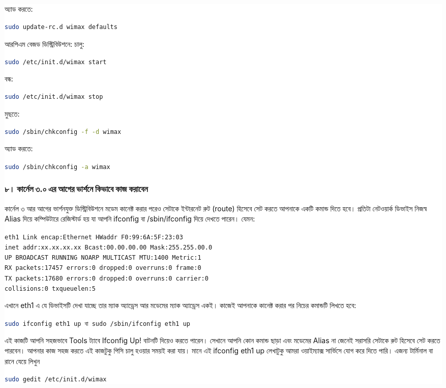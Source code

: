 অ্যাড করতে:

```bash
sudo update-rc.d wimax defaults 
```

আরপিএম বেজড ডিস্ট্রিবিউশনে: চালু:

```bash
sudo /etc/init.d/wimax start
```

বন্ধ:

```bash
sudo /etc/init.d/wimax stop
```

মুছতে:

```bash
sudo /sbin/chkconfig -f -d wimax
```

অ্যাড করতে:

```bash
sudo /sbin/chkconfig -a wimax
```

### ৮। কার্নেল ৩.০ এর আগের ভার্শনে কিভাবে কাজ করাবেন

কার্নেল ৩ আর আগের ভার্শনযুক্ত ডিস্ট্রিবিউশনে মডেম কানেক্ট করার পরেও সেটাকে ইন্টারনেট রুট (route) হিসেবে সেট করতে আপনাকে একটি কমান্ড দিতে হবে। প্রতিটা নেটওয়ার্ক ডিভাইস নিজস্ব Alias দিয়ে কম্পিউটারে রেজিস্টার্ড হয় যা আপনি ifconfig বা /sbin/ifconfig দিয়ে দেখতে পারেন। যেমন:

```bash
eth1 Link encap:Ethernet HWaddr F0:99:6A:5F:23:03 
inet addr:xx.xx.xx.xx Bcast:00.00.00.00 Mask:255.255.00.0
UP BROADCAST RUNNING NOARP MULTICAST MTU:1400 Metric:1
RX packets:17457 errors:0 dropped:0 overruns:0 frame:0
TX packets:17680 errors:0 dropped:0 overruns:0 carrier:0
collisions:0 txqueuelen:5
```

এখানে eth1 এ যে ডিভাইসটি দেখা যাচ্ছে তার ম্যাক অ্যাড্রেস আর মডেমের ম্যাক অ্যাড্রেস একই। কাজেই আপনাকে কানেক্ট করার পর নিচের কমান্ডটি লিখতে হবে:

```bash
sudo ifconfig eth1 up বা sudo /sbin/ifconfig eth1 up
```

এই কাজটি আপনি সহজভাবে Tools ট্যাবে Ifconfig Up! বাটনটি দিয়েও করতে পারেন। সেখানে আপনি কোন কমান্ড ছাড়া এবং মডেমের Alias না জেনেই সরাসরি সেটাকে রুট হিসেবে সেট করতে পারবেন। আপনার কাজ সহজ করতে এই কাজটুকু পিসি চালু হওয়ার সময়ই করা যায়। মানে এই ifconfig eth1 up লেখাটুকু আমরা ওয়াইম্যাক্স সার্ভিসে যোগ করে দিতে পারি। এজন্য টার্মিনাল বা রানে যেয়ে লিখুন

```bash
sudo gedit /etc/init.d/wimax
```
